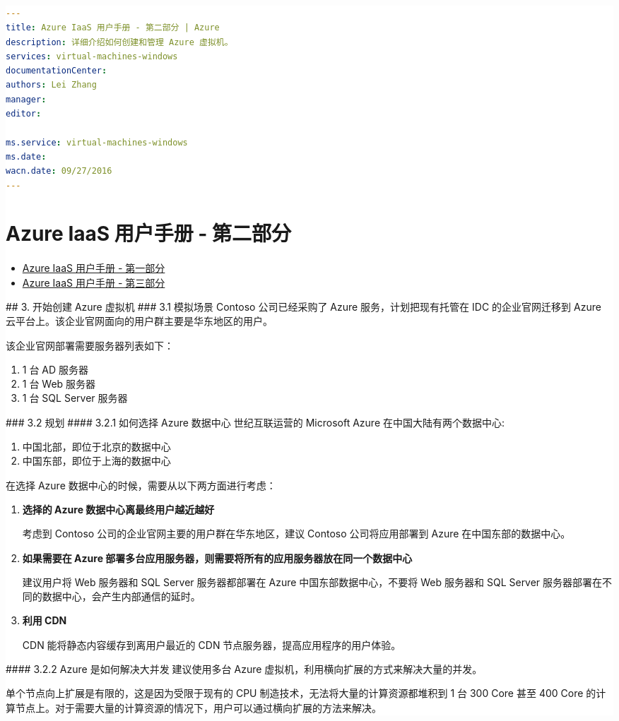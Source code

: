 ```yaml
---
title: Azure IaaS 用户手册 - 第二部分 | Azure
description: 详细介绍如何创建和管理 Azure 虚拟机。
services: virtual-machines-windows
documentationCenter: 
authors: Lei Zhang
manager: 
editor: 

ms.service: virtual-machines-windows
ms.date: 
wacn.date: 09/27/2016
---
```


# Azure IaaS 用户手册 - 第二部分

- [Azure IaaS 用户手册 - 第一部分](./azure-Iaas-user-manual-part1.md)
- [Azure IaaS 用户手册 - 第三部分](./azure-Iaas-user-manual-part3.md)

##<a name="section_5"></a> 3.	开始创建 Azure 虚拟机
###<a name="section_5_1"></a> 3.1 模拟场景
Contoso 公司已经采购了 Azure 服务，计划把现有托管在 IDC 的企业官网迁移到 Azure 云平台上。该企业官网面向的用户群主要是华东地区的用户。

该企业官网部署需要服务器列表如下：

1.	1 台 AD 服务器
2.	1 台 Web 服务器
3.	1 台 SQL Server 服务器

###<a name="section_5_2"></a> 3.2 规划
####<a name="section_5_2_1"></a> 3.2.1 如何选择 Azure 数据中心
世纪互联运营的 Microsoft Azure 在中国大陆有两个数据中心:

1.	中国北部，即位于北京的数据中心
2.	中国东部，即位于上海的数据中心

在选择 Azure 数据中心的时候，需要从以下两方面进行考虑：

1.	**选择的 Azure 数据中心离最终用户越近越好**

    考虑到 Contoso 公司的企业官网主要的用户群在华东地区，建议 Contoso 公司将应用部署到 Azure 在中国东部的数据中心。

2.	**如果需要在 Azure 部署多台应用服务器，则需要将所有的应用服务器放在同一个数据中心**

    建议用户将 Web 服务器和 SQL Server 服务器都部署在 Azure 中国东部数据中心，不要将 Web 服务器和 SQL Server 服务器部署在不同的数据中心，会产生内部通信的延时。

3.	**利用 CDN**

    CDN 能将静态内容缓存到离用户最近的 CDN 节点服务器，提高应用程序的用户体验。

####<a name="section_5_2_2"></a> 3.2.2 Azure 是如何解决大并发
建议使用多台 Azure 虚拟机，利用横向扩展的方式来解决大量的并发。

单个节点向上扩展是有限的，这是因为受限于现有的 CPU 制造技术，无法将大量的计算资源都堆积到 1 台 300 Core 甚至 400 Core 的计算节点上。对于需要大量的计算资源的情况下，用户可以通过横向扩展的方法来解决。
